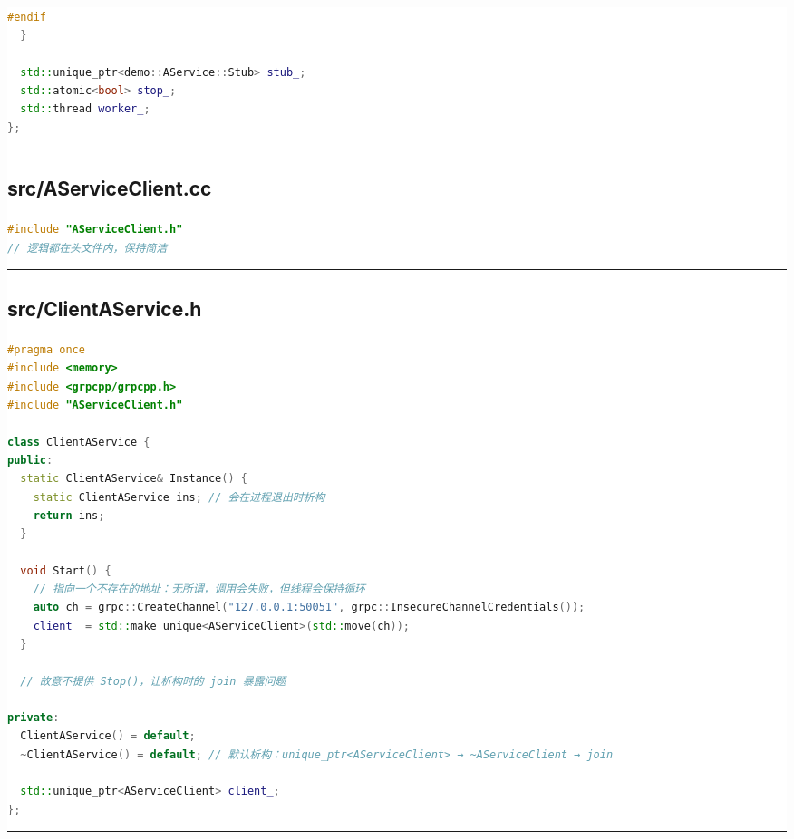 ```cpp
#endif
  }

  std::unique_ptr<demo::AService::Stub> stub_;
  std::atomic<bool> stop_;
  std::thread worker_;
};
```

---

## src/AServiceClient.cc

```cpp
#include "AServiceClient.h"
// 逻辑都在头文件内，保持简洁
```

---

## src/ClientAService.h

```cpp
#pragma once
#include <memory>
#include <grpcpp/grpcpp.h>
#include "AServiceClient.h"

class ClientAService {
public:
  static ClientAService& Instance() {
    static ClientAService ins; // 会在进程退出时析构
    return ins;
  }

  void Start() {
    // 指向一个不存在的地址：无所谓，调用会失败，但线程会保持循环
    auto ch = grpc::CreateChannel("127.0.0.1:50051", grpc::InsecureChannelCredentials());
    client_ = std::make_unique<AServiceClient>(std::move(ch));
  }

  // 故意不提供 Stop()，让析构时的 join 暴露问题

private:
  ClientAService() = default;
  ~ClientAService() = default; // 默认析构：unique_ptr<AServiceClient> → ~AServiceClient → join

  std::unique_ptr<AServiceClient> client_;
};
```

---

